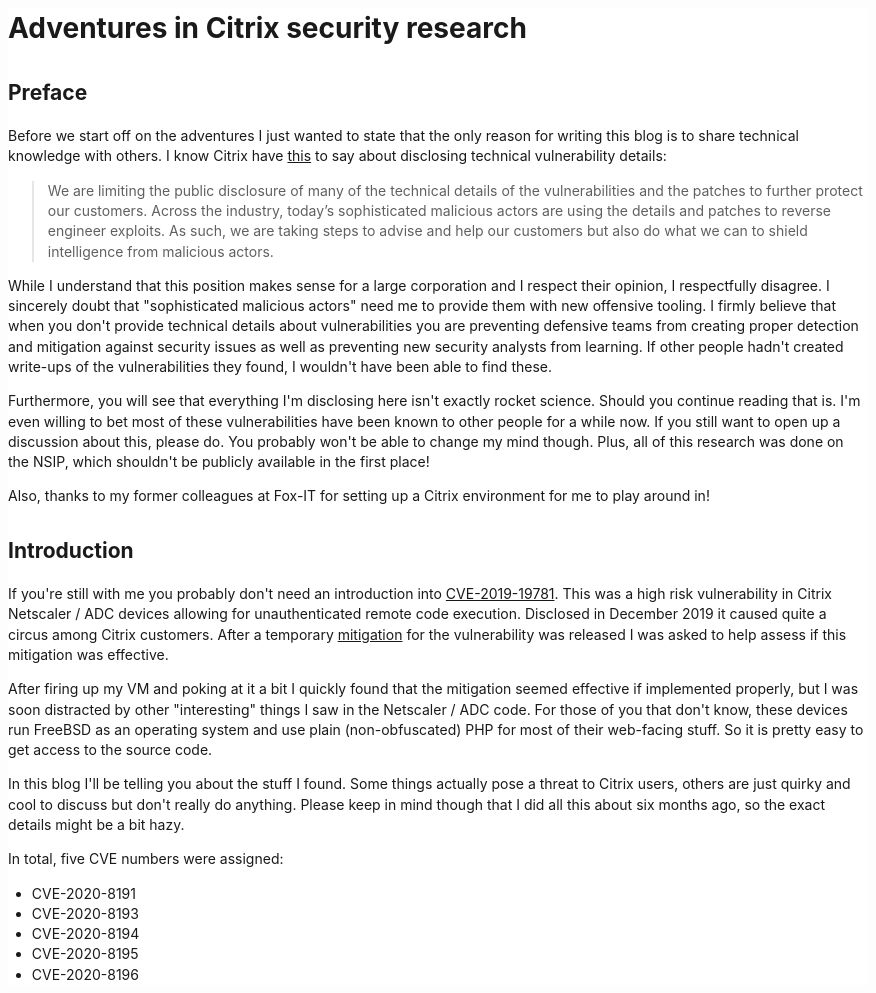 # Adventures in Citrix security research
## Preface
Before we start off on the adventures I just wanted to state that the only reason for writing this blog is to share technical knowledge with others. I know Citrix have [this](https://www.citrix.com/blogs/2020/07/07/citrix-provides-context-on-security-bulletin-ctx276688/) to say about disclosing technical vulnerability details:

>We are limiting the public disclosure of many of the technical details of the vulnerabilities and the patches to further protect our customers. Across the industry, today’s sophisticated malicious actors are using the details and patches to reverse engineer exploits. As such, we are taking steps to advise and help our customers but also do what we can to shield intelligence from malicious actors.

While I understand that this position makes sense for a large corporation and I respect their opinion, I respectfully disagree. I sincerely doubt that "sophisticated malicious actors" need me to provide them with new offensive tooling. I firmly believe that when you don't provide technical details about vulnerabilities you are preventing defensive teams from creating proper detection and mitigation against security issues as well as preventing new security analysts from learning. If other people hadn't created write-ups of the vulnerabilities they found, I wouldn't have been able to find these.

Furthermore, you will see that everything I'm disclosing here isn't exactly rocket science. Should you continue reading that is. I'm even willing to bet most of these vulnerabilities have been known to other people for a while now. If you still want to open up a discussion about this, please do. You probably won't be able to change my mind though. Plus, all of this research was done on the NSIP, which shouldn't be publicly available in the first place!

Also, thanks to my former colleagues at Fox-IT for setting up a Citrix environment for me to play around in!

## Introduction
If you're still with me you probably don't need an introduction into [CVE-2019-19781](https://support.citrix.com/article/CTX267027). This was a high risk vulnerability in Citrix Netscaler / ADC devices allowing for unauthenticated remote code execution. Disclosed in December 2019 it caused quite a circus among Citrix customers. After a temporary [mitigation](https://support.citrix.com/article/CTX267679) for the vulnerability was released I was asked to help assess if this mitigation was effective.

After firing up my VM and poking at it a bit I quickly found that the mitigation seemed effective if implemented properly, but I was soon distracted by other "interesting" things I saw in the Netscaler / ADC code. For those of you that don't know, these devices run FreeBSD as an operating system and use plain (non-obfuscated) PHP for most of their web-facing stuff. So it is pretty easy to get access to the source code.

In this blog I'll be telling you about the stuff I found. Some things actually pose a threat to Citrix users, others are just quirky and cool to discuss but don't really do anything. Please keep in mind though that I did all this about six months ago, so the exact details might be a bit hazy.

In total, five CVE numbers were assigned:

- CVE-2020-8191
- CVE-2020-8193
- CVE-2020-8194
- CVE-2020-8195
- CVE-2020-8196

